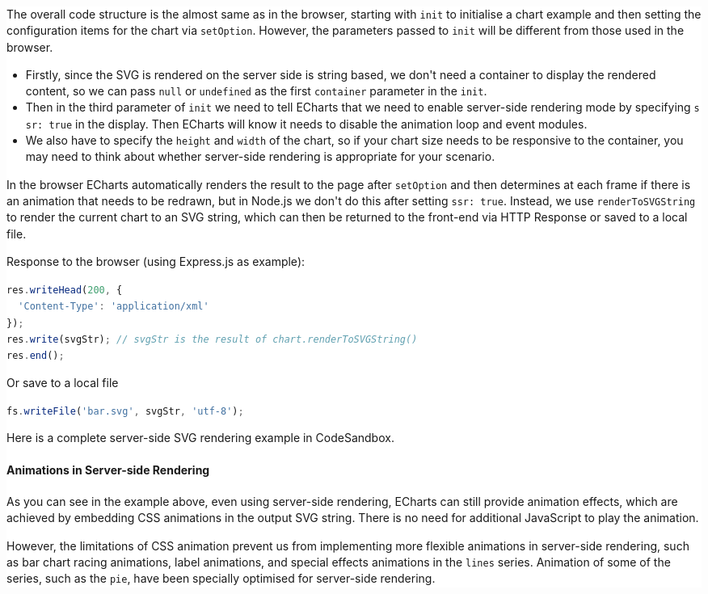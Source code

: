 The overall code structure is the almost same as in the browser, starting with `init` to initialise a chart example and then setting the configuration items for the chart via `setOption`. However, the parameters passed to `init` will be different from those used in the browser.

- Firstly, since the SVG is rendered on the server side is string based, we don't need a container to display the rendered content, so we can pass `null` or `undefined` as the first `container` parameter in the `init`.
- Then in the third parameter of `init` we need to tell ECharts that we need to enable server-side rendering mode by specifying `ssr: true` in the display. Then ECharts will know it needs to disable the animation loop and event modules.
- We also have to specify the `height` and `width` of the chart, so if your chart size needs to be responsive to the container, you may need to think about whether server-side rendering is appropriate for your scenario.

In the browser ECharts automatically renders the result to the page after `setOption` and then determines at each frame if there is an animation that needs to be redrawn, but in Node.js we don't do this after setting `ssr: true`. Instead, we use `renderToSVGString` to render the current chart to an SVG string, which can then be returned to the front-end via HTTP Response or saved to a local file.

Response to the browser (using Express.js as example):

```ts
res.writeHead(200, {
  'Content-Type': 'application/xml'
});
res.write(svgStr); // svgStr is the result of chart.renderToSVGString()
res.end();
```

Or save to a local file

```ts
fs.writeFile('bar.svg', svgStr, 'utf-8');
```

Here is a complete server-side SVG rendering example in CodeSandbox.

<iframe src="https://codesandbox.io/embed/heuristic-leftpad-oq23t?autoresize=1&codemirror=1&fontsize=12&hidenavigation=1&&theme= dark"
     style="width:100%; height:400px; border:0; border-radius: 4px; overflow:hidden;"
     title="heuristic-leftpad-oq23t"
     allow="accelerometer; ambient-light-sensor; camera; encrypted-media; geolocation; gyroscope; hid; microphone; midi; payment; usb; vr; xr- spatial-tracking"
     sandbox="allow-forms allow-modals allow-popups allow-presentation allow-same-origin allow-scripts"
   ></iframe>

#### Animations in Server-side Rendering

As you can see in the example above, even using server-side rendering, ECharts can still provide animation effects, which are achieved by embedding CSS animations in the output SVG string. There is no need for additional JavaScript to play the animation.

However, the limitations of CSS animation prevent us from implementing more flexible animations in server-side rendering, such as bar chart racing animations, label animations, and special effects animations in the `lines` series. Animation of some of the series, such as the `pie`, have been specially optimised for server-side rendering.
